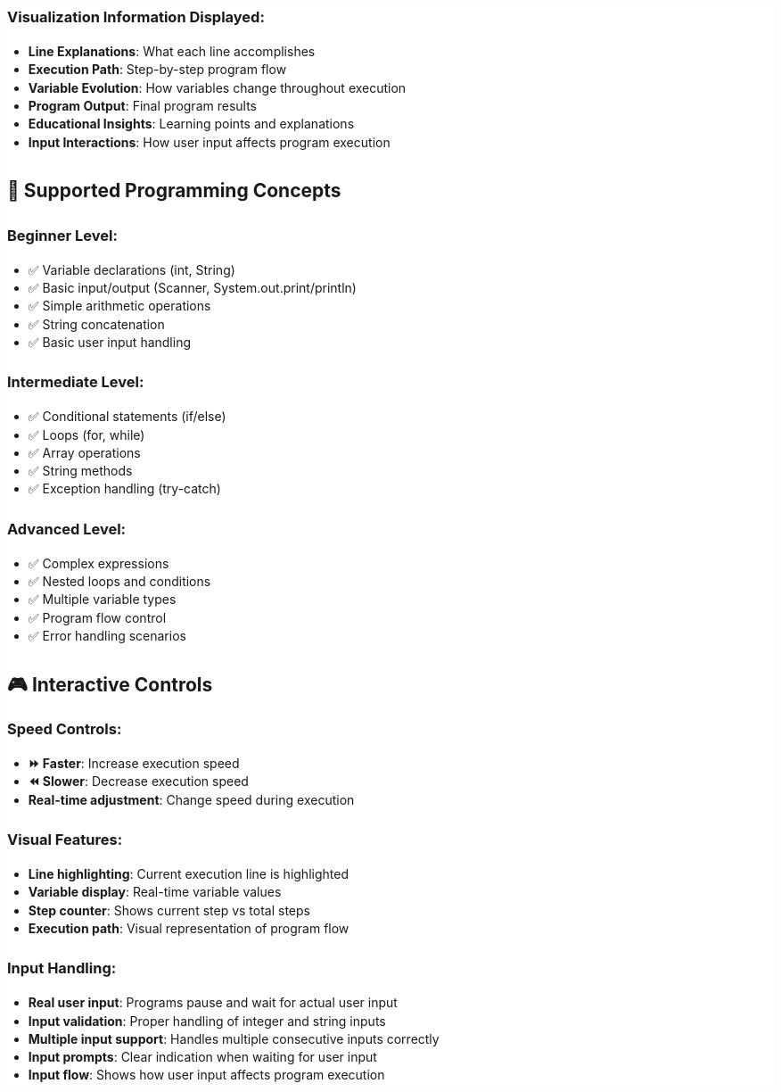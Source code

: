 ### Visualization Information Displayed:
- **Line Explanations**: What each line accomplishes
- **Execution Path**: Step-by-step program flow
- **Variable Evolution**: How variables change throughout execution
- **Program Output**: Final program results
- **Educational Insights**: Learning points and explanations
- **Input Interactions**: How user input affects program execution

## 🎯 Supported Programming Concepts

### Beginner Level:
- ✅ Variable declarations (int, String)
- ✅ Basic input/output (Scanner, System.out.print/println)
- ✅ Simple arithmetic operations
- ✅ String concatenation
- ✅ Basic user input handling

### Intermediate Level:
- ✅ Conditional statements (if/else)
- ✅ Loops (for, while)
- ✅ Array operations
- ✅ String methods
- ✅ Exception handling (try-catch)

### Advanced Level:
- ✅ Complex expressions
- ✅ Nested loops and conditions
- ✅ Multiple variable types
- ✅ Program flow control
- ✅ Error handling scenarios

## 🎮 Interactive Controls

### Speed Controls:
- **⏩ Faster**: Increase execution speed
- **⏪ Slower**: Decrease execution speed
- **Real-time adjustment**: Change speed during execution

### Visual Features:
- **Line highlighting**: Current execution line is highlighted
- **Variable display**: Real-time variable values
- **Step counter**: Shows current step vs total steps
- **Execution path**: Visual representation of program flow

### Input Handling:
- **Real user input**: Programs pause and wait for actual user input
- **Input validation**: Proper handling of integer and string inputs
- **Multiple input support**: Handles multiple consecutive inputs correctly
- **Input prompts**: Clear indication when waiting for user input
- **Input flow**: Shows how user input affects program execution
